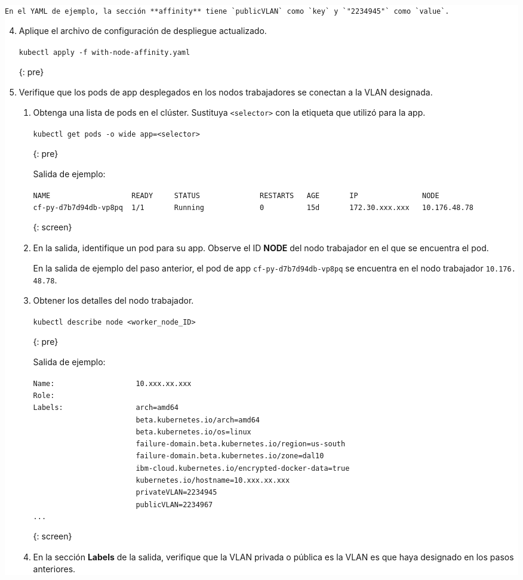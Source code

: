     En el YAML de ejemplo, la sección **affinity** tiene `publicVLAN` como `key` y `"2234945"` como `value`.

4. Aplique el archivo de configuración de despliegue actualizado.
    ```
    kubectl apply -f with-node-affinity.yaml
    ```
    {: pre}

5. Verifique que los pods de app desplegados en los nodos trabajadores se conectan a la VLAN designada.

    1. Obtenga una lista de pods en el clúster. Sustituya `<selector>` con la etiqueta que utilizó para la app.
        ```
        kubectl get pods -o wide app=<selector>
        ```
        {: pre}

        Salida de ejemplo:
        ```
        NAME                   READY     STATUS              RESTARTS   AGE       IP               NODE
        cf-py-d7b7d94db-vp8pq  1/1       Running             0          15d       172.30.xxx.xxx   10.176.48.78
        ```
        {: screen}

    2. En la salida, identifique un pod para su app. Observe el ID **NODE** del nodo trabajador en el que se encuentra el pod.

        En la salida de ejemplo del paso anterior, el pod de app `cf-py-d7b7d94db-vp8pq` se encuentra en el nodo trabajador `10.176.48.78`.

    3. Obtener los detalles del nodo trabajador.

        ```
        kubectl describe node <worker_node_ID>
        ```
        {: pre}

        Salida de ejemplo:

        ```
        Name:                   10.xxx.xx.xxx
        Role:
        Labels:                 arch=amd64
                                beta.kubernetes.io/arch=amd64
                                beta.kubernetes.io/os=linux
                                failure-domain.beta.kubernetes.io/region=us-south
                                failure-domain.beta.kubernetes.io/zone=dal10
                                ibm-cloud.kubernetes.io/encrypted-docker-data=true
                                kubernetes.io/hostname=10.xxx.xx.xxx
                                privateVLAN=2234945
                                publicVLAN=2234967
        ...
        ```
        {: screen}

    4. En la sección **Labels** de la salida, verifique que la VLAN privada o pública es la VLAN es que haya designado en los pasos anteriores.
